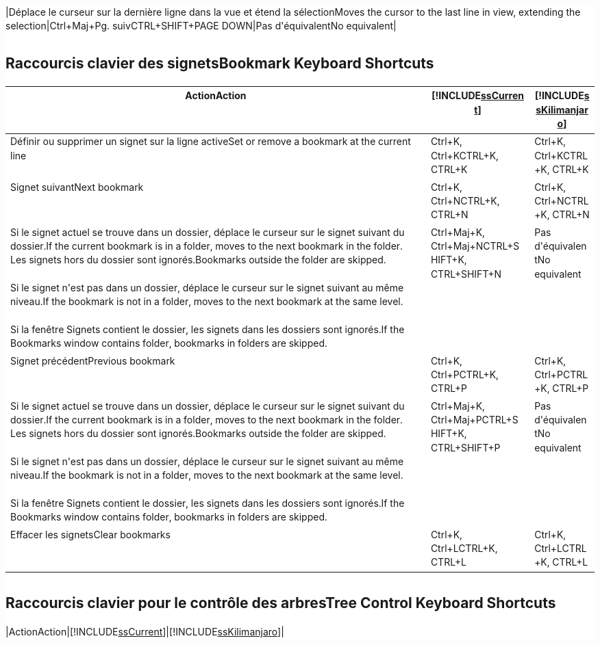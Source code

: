 |<span data-ttu-id="58e5d-418">Déplace le curseur sur la dernière ligne dans la vue et étend la sélection</span><span class="sxs-lookup"><span data-stu-id="58e5d-418">Moves the cursor to the last line in view, extending the selection</span></span>|<span data-ttu-id="58e5d-419">Ctrl+Maj+Pg. suiv</span><span class="sxs-lookup"><span data-stu-id="58e5d-419">CTRL+SHIFT+PAGE DOWN</span></span>|<span data-ttu-id="58e5d-420">Pas d'équivalent</span><span class="sxs-lookup"><span data-stu-id="58e5d-420">No equivalent</span></span>|  
  
## <a name="bookmark-keyboard-shortcuts"></a><span data-ttu-id="58e5d-421">Raccourcis clavier des signets</span><span class="sxs-lookup"><span data-stu-id="58e5d-421">Bookmark Keyboard Shortcuts</span></span>  
  
|<span data-ttu-id="58e5d-422">Action</span><span class="sxs-lookup"><span data-stu-id="58e5d-422">Action</span></span>|[!INCLUDE[ssCurrent](../includes/sscurrent-md.md)]|[!INCLUDE[ssKilimanjaro](../includes/sskilimanjaro-md.md)]|  
|------------|-----------------------------|---------------------------------|  
|<span data-ttu-id="58e5d-423">Définir ou supprimer un signet sur la ligne active</span><span class="sxs-lookup"><span data-stu-id="58e5d-423">Set or remove a bookmark at the current line</span></span>|<span data-ttu-id="58e5d-424">Ctrl+K, Ctrl+K</span><span class="sxs-lookup"><span data-stu-id="58e5d-424">CTRL+K, CTRL+K</span></span>|<span data-ttu-id="58e5d-425">Ctrl+K, Ctrl+K</span><span class="sxs-lookup"><span data-stu-id="58e5d-425">CTRL+K, CTRL+K</span></span>|  
|<span data-ttu-id="58e5d-426">Signet suivant</span><span class="sxs-lookup"><span data-stu-id="58e5d-426">Next bookmark</span></span>|<span data-ttu-id="58e5d-427">Ctrl+K, Ctrl+N</span><span class="sxs-lookup"><span data-stu-id="58e5d-427">CTRL+K, CTRL+N</span></span>|<span data-ttu-id="58e5d-428">Ctrl+K, Ctrl+N</span><span class="sxs-lookup"><span data-stu-id="58e5d-428">CTRL+K, CTRL+N</span></span>|  
|<span data-ttu-id="58e5d-429">Si le signet actuel se trouve dans un dossier, déplace le curseur sur le signet suivant du dossier.</span><span class="sxs-lookup"><span data-stu-id="58e5d-429">If the current bookmark is in a folder, moves to the next bookmark in the folder.</span></span> <span data-ttu-id="58e5d-430">Les signets hors du dossier sont ignorés.</span><span class="sxs-lookup"><span data-stu-id="58e5d-430">Bookmarks outside the folder are skipped.</span></span><br /><br /> <span data-ttu-id="58e5d-431">Si le signet n'est pas dans un dossier, déplace le curseur sur le signet suivant au même niveau.</span><span class="sxs-lookup"><span data-stu-id="58e5d-431">If the bookmark is not in a folder, moves to the next bookmark at the same level.</span></span><br /><br /> <span data-ttu-id="58e5d-432">Si la fenêtre Signets contient le dossier, les signets dans les dossiers sont ignorés.</span><span class="sxs-lookup"><span data-stu-id="58e5d-432">If the Bookmarks window contains folder, bookmarks in folders are skipped.</span></span>|<span data-ttu-id="58e5d-433">Ctrl+Maj+K, Ctrl+Maj+N</span><span class="sxs-lookup"><span data-stu-id="58e5d-433">CTRL+SHIFT+K, CTRL+SHIFT+N</span></span>|<span data-ttu-id="58e5d-434">Pas d'équivalent</span><span class="sxs-lookup"><span data-stu-id="58e5d-434">No equivalent</span></span>|  
|<span data-ttu-id="58e5d-435">Signet précédent</span><span class="sxs-lookup"><span data-stu-id="58e5d-435">Previous bookmark</span></span>|<span data-ttu-id="58e5d-436">Ctrl+K, Ctrl+P</span><span class="sxs-lookup"><span data-stu-id="58e5d-436">CTRL+K, CTRL+P</span></span>|<span data-ttu-id="58e5d-437">Ctrl+K, Ctrl+P</span><span class="sxs-lookup"><span data-stu-id="58e5d-437">CTRL+K, CTRL+P</span></span>|  
|<span data-ttu-id="58e5d-438">Si le signet actuel se trouve dans un dossier, déplace le curseur sur le signet suivant du dossier.</span><span class="sxs-lookup"><span data-stu-id="58e5d-438">If the current bookmark is in a folder, moves to the next bookmark in the folder.</span></span> <span data-ttu-id="58e5d-439">Les signets hors du dossier sont ignorés.</span><span class="sxs-lookup"><span data-stu-id="58e5d-439">Bookmarks outside the folder are skipped.</span></span><br /><br /> <span data-ttu-id="58e5d-440">Si le signet n'est pas dans un dossier, déplace le curseur sur le signet suivant au même niveau.</span><span class="sxs-lookup"><span data-stu-id="58e5d-440">If the bookmark is not in a folder, moves to the next bookmark at the same level.</span></span><br /><br /> <span data-ttu-id="58e5d-441">Si la fenêtre Signets contient le dossier, les signets dans les dossiers sont ignorés.</span><span class="sxs-lookup"><span data-stu-id="58e5d-441">If the Bookmarks window contains folder, bookmarks in folders are skipped.</span></span>|<span data-ttu-id="58e5d-442">Ctrl+Maj+K, Ctrl+Maj+P</span><span class="sxs-lookup"><span data-stu-id="58e5d-442">CTRL+SHIFT+K, CTRL+SHIFT+P</span></span>|<span data-ttu-id="58e5d-443">Pas d'équivalent</span><span class="sxs-lookup"><span data-stu-id="58e5d-443">No equivalent</span></span>|  
|<span data-ttu-id="58e5d-444">Effacer les signets</span><span class="sxs-lookup"><span data-stu-id="58e5d-444">Clear bookmarks</span></span>|<span data-ttu-id="58e5d-445">Ctrl+K, Ctrl+L</span><span class="sxs-lookup"><span data-stu-id="58e5d-445">CTRL+K, CTRL+L</span></span>|<span data-ttu-id="58e5d-446">Ctrl+K, Ctrl+L</span><span class="sxs-lookup"><span data-stu-id="58e5d-446">CTRL+K, CTRL+L</span></span>|  
  
## <a name="tree-control-keyboard-shortcuts"></a><span data-ttu-id="58e5d-447">Raccourcis clavier pour le contrôle des arbres</span><span class="sxs-lookup"><span data-stu-id="58e5d-447">Tree Control Keyboard Shortcuts</span></span>  
  
|<span data-ttu-id="58e5d-448">Action</span><span class="sxs-lookup"><span data-stu-id="58e5d-448">Action</span></span>|[!INCLUDE[ssCurrent](../includes/sscurrent-md.md)]|[!INCLUDE[ssKilimanjaro](../includes/sskilimanjaro-md.md)]|  